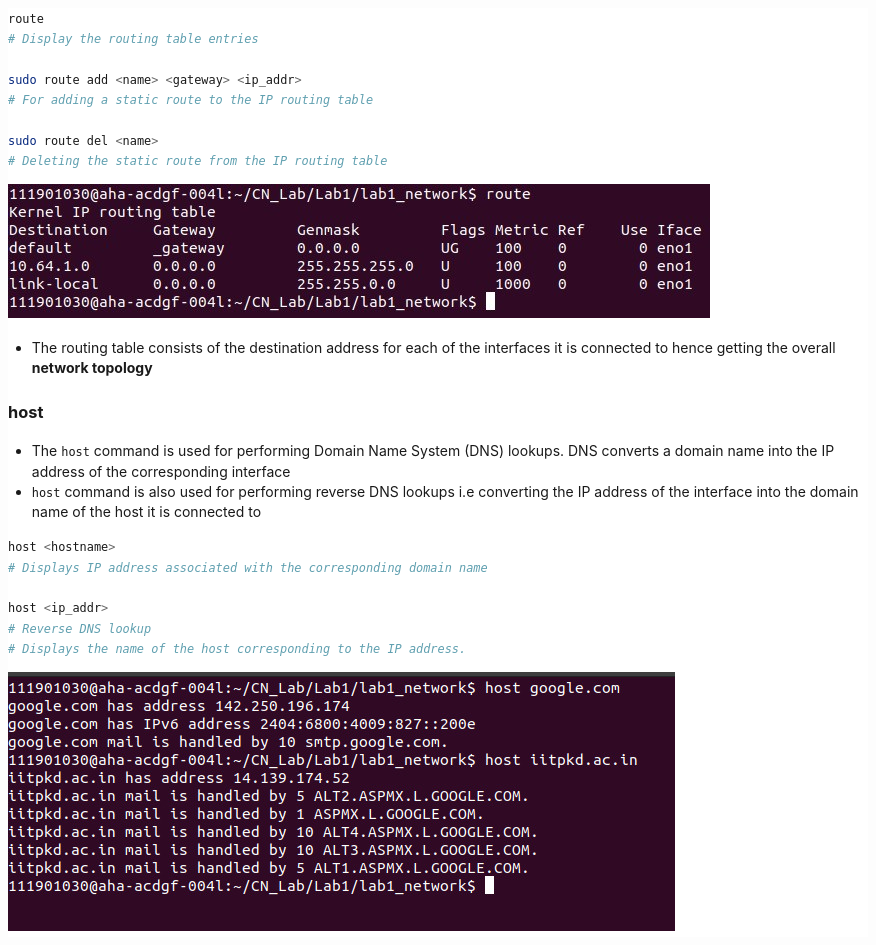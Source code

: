 ```sh
route
# Display the routing table entries

sudo route add <name> <gateway> <ip_addr>
# For adding a static route to the IP routing table

sudo route del <name>
# Deleting the static route from the IP routing table
```

![](pics/3.jpeg)

-   The routing table consists of the destination address for each of the interfaces it is connected to hence getting the overall **network topology**

### host

-   The `host` command is used for performing Domain Name System (DNS) lookups. DNS converts a domain name into the IP address of the corresponding interface
-   `host` command is also used for performing reverse DNS lookups i.e converting the IP address of the interface into the domain name of the host it is connected to

```sh
host <hostname>
# Displays IP address associated with the corresponding domain name

host <ip_addr>
# Reverse DNS lookup
# Displays the name of the host corresponding to the IP address.
```

![](pics/4.jpeg)
